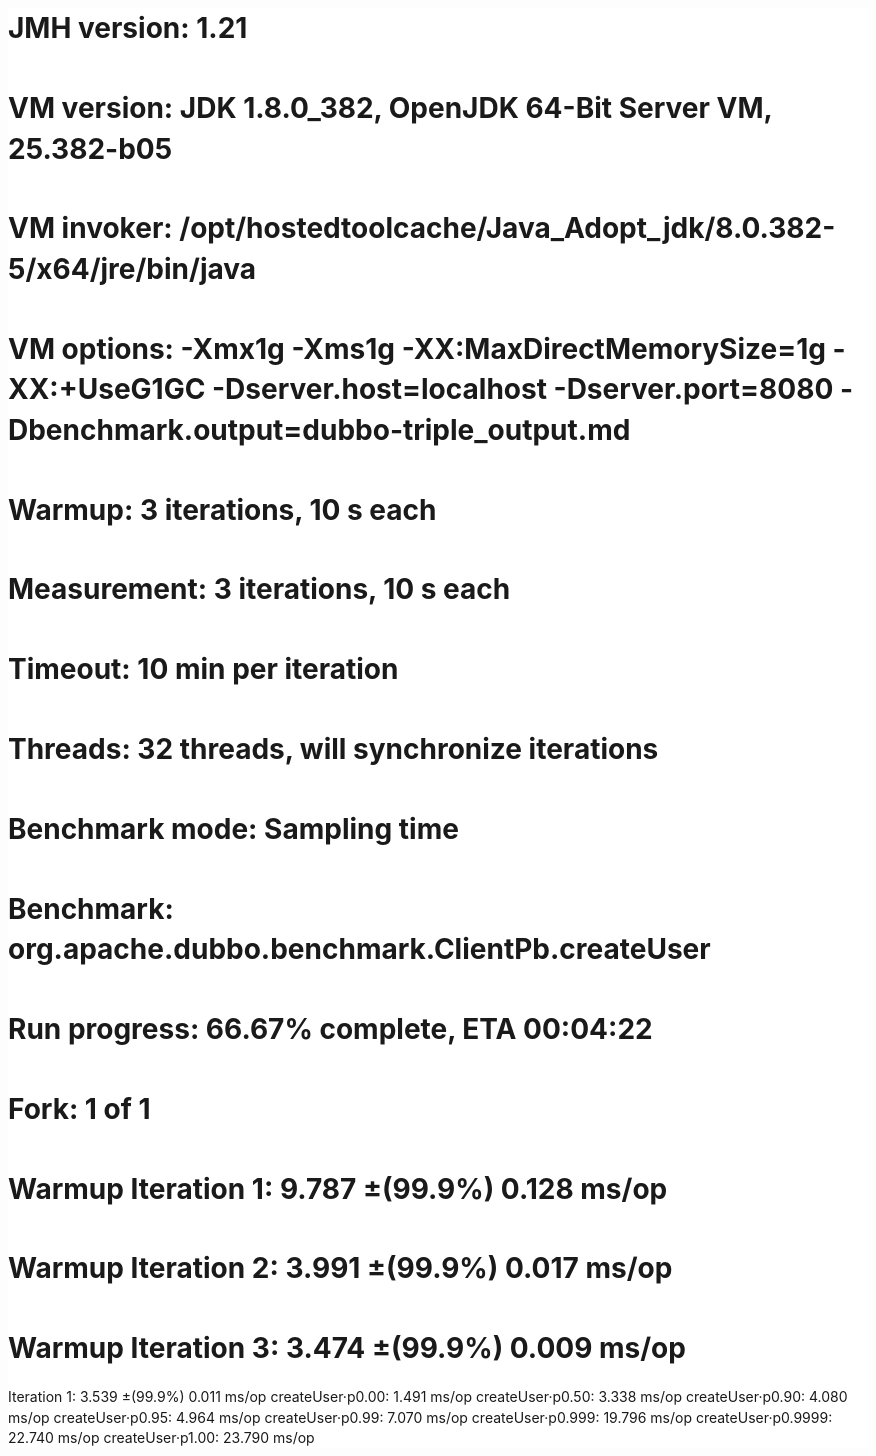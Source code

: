 
# JMH version: 1.21
# VM version: JDK 1.8.0_382, OpenJDK 64-Bit Server VM, 25.382-b05
# VM invoker: /opt/hostedtoolcache/Java_Adopt_jdk/8.0.382-5/x64/jre/bin/java
# VM options: -Xmx1g -Xms1g -XX:MaxDirectMemorySize=1g -XX:+UseG1GC -Dserver.host=localhost -Dserver.port=8080 -Dbenchmark.output=dubbo-triple_output.md
# Warmup: 3 iterations, 10 s each
# Measurement: 3 iterations, 10 s each
# Timeout: 10 min per iteration
# Threads: 32 threads, will synchronize iterations
# Benchmark mode: Sampling time
# Benchmark: org.apache.dubbo.benchmark.ClientPb.createUser

# Run progress: 66.67% complete, ETA 00:04:22
# Fork: 1 of 1
# Warmup Iteration   1: 9.787 ±(99.9%) 0.128 ms/op
# Warmup Iteration   2: 3.991 ±(99.9%) 0.017 ms/op
# Warmup Iteration   3: 3.474 ±(99.9%) 0.009 ms/op
Iteration   1: 3.539 ±(99.9%) 0.011 ms/op
                 createUser·p0.00:   1.491 ms/op
                 createUser·p0.50:   3.338 ms/op
                 createUser·p0.90:   4.080 ms/op
                 createUser·p0.95:   4.964 ms/op
                 createUser·p0.99:   7.070 ms/op
                 createUser·p0.999:  19.796 ms/op
                 createUser·p0.9999: 22.740 ms/op
                 createUser·p1.00:   23.790 ms/op
